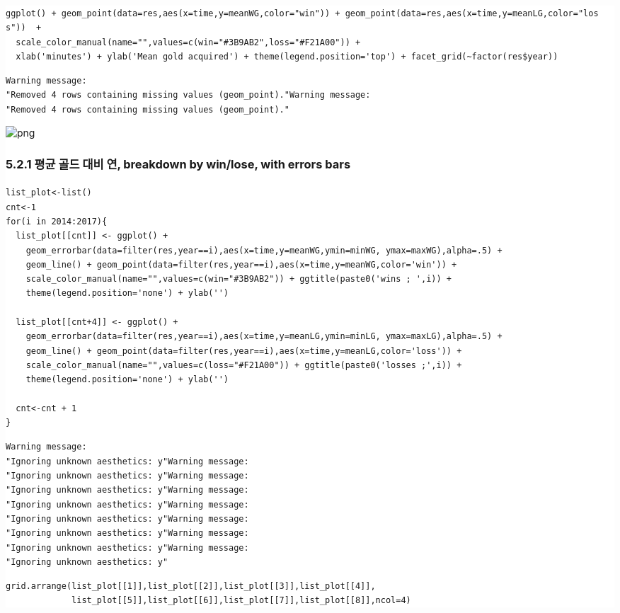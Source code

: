 
```
ggplot() + geom_point(data=res,aes(x=time,y=meanWG,color="win")) + geom_point(data=res,aes(x=time,y=meanLG,color="loss"))  +
  scale_color_manual(name="",values=c(win="#3B9AB2",loss="#F21A00")) + 
  xlab('minutes') + ylab('Mean gold acquired') + theme(legend.position='top') + facet_grid(~factor(res$year))
```

    Warning message:
    "Removed 4 rows containing missing values (geom_point)."Warning message:
    "Removed 4 rows containing missing values (geom_point)."




![png](LOL_Games_4_years_of_Esports_files/LOL_Games_4_years_of_Esports_50_2.png)


### 5.2.1 평균 골드 대비 연, breakdown by win/lose, with errors bars


```
list_plot<-list()
cnt<-1
for(i in 2014:2017){
  list_plot[[cnt]] <- ggplot() + 
    geom_errorbar(data=filter(res,year==i),aes(x=time,y=meanWG,ymin=minWG, ymax=maxWG),alpha=.5) + 
    geom_line() + geom_point(data=filter(res,year==i),aes(x=time,y=meanWG,color='win')) +
    scale_color_manual(name="",values=c(win="#3B9AB2")) + ggtitle(paste0('wins ; ',i)) +
    theme(legend.position='none') + ylab('')
  
  list_plot[[cnt+4]] <- ggplot() + 
    geom_errorbar(data=filter(res,year==i),aes(x=time,y=meanLG,ymin=minLG, ymax=maxLG),alpha=.5) + 
    geom_line() + geom_point(data=filter(res,year==i),aes(x=time,y=meanLG,color='loss')) +
    scale_color_manual(name="",values=c(loss="#F21A00")) + ggtitle(paste0('losses ;',i)) +
    theme(legend.position='none') + ylab('')
  
  cnt<-cnt + 1
}
```

    Warning message:
    "Ignoring unknown aesthetics: y"Warning message:
    "Ignoring unknown aesthetics: y"Warning message:
    "Ignoring unknown aesthetics: y"Warning message:
    "Ignoring unknown aesthetics: y"Warning message:
    "Ignoring unknown aesthetics: y"Warning message:
    "Ignoring unknown aesthetics: y"Warning message:
    "Ignoring unknown aesthetics: y"Warning message:
    "Ignoring unknown aesthetics: y"


```
grid.arrange(list_plot[[1]],list_plot[[2]],list_plot[[3]],list_plot[[4]],
             list_plot[[5]],list_plot[[6]],list_plot[[7]],list_plot[[8]],ncol=4)
```
